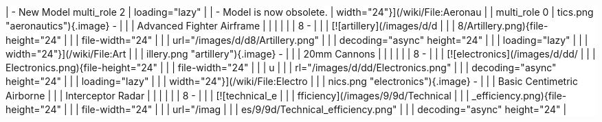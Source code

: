 | -   New Model multi_role 2        | loading="lazy"                    |
| -   Model is now obsolete.        | width="24"}](/wiki/File:Aeronau   |
|     multi_role 0                  | tics.png "aeronautics"){.image} - |
|                                   | Advanced Fighter Airframe         |
|                                   |                                   |
|                                   | 8 -                               |
|                                   | [![artillery](/images/d/d         |
|                                   | 8/Artillery.png){file-height="24" |
|                                   | file-width="24"                   |
|                                   | url="/images/d/d8/Artillery.png"  |
|                                   | decoding="async" height="24"      |
|                                   | loading="lazy"                    |
|                                   | width="24"}](/wiki/File:Art       |
|                                   | illery.png "artillery"){.image} - |
|                                   | 20mm Cannons                      |
|                                   |                                   |
|                                   | 8 -                               |
|                                   | [![electronics](/images/d/dd/     |
|                                   | Electronics.png){file-height="24" |
|                                   | file-width="24"                   |
|                                   | u                                 |
|                                   | rl="/images/d/dd/Electronics.png" |
|                                   | decoding="async" height="24"      |
|                                   | loading="lazy"                    |
|                                   | width="24"}](/wiki/File:Electro   |
|                                   | nics.png "electronics"){.image} - |
|                                   | Basic Centimetric Airborne        |
|                                   | Interceptor Radar                 |
|                                   |                                   |
|                                   | 8 -                               |
|                                   | [![technical_e                    |
|                                   | fficiency](/images/9/9d/Technical |
|                                   | _efficiency.png){file-height="24" |
|                                   | file-width="24"                   |
|                                   | url="/imag                        |
|                                   | es/9/9d/Technical_efficiency.png" |
|                                   | decoding="async" height="24"      |